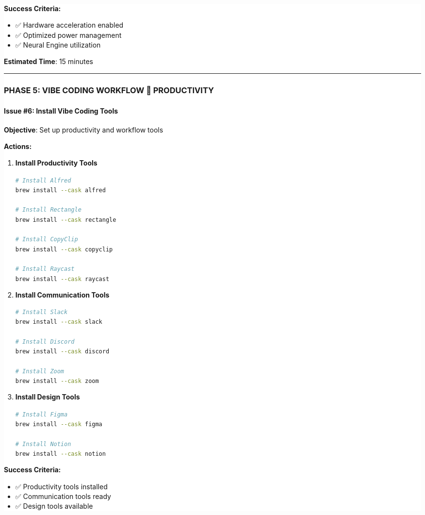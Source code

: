 **Success Criteria:**
- ✅ Hardware acceleration enabled
- ✅ Optimized power management
- ✅ Neural Engine utilization

**Estimated Time**: 15 minutes

---

### **PHASE 5: VIBE CODING WORKFLOW** 🎵 **PRODUCTIVITY**

#### **Issue #6: Install Vibe Coding Tools**
**Objective**: Set up productivity and workflow tools

**Actions:**
1. **Install Productivity Tools**
   ```bash
   # Install Alfred
   brew install --cask alfred
   
   # Install Rectangle
   brew install --cask rectangle
   
   # Install CopyClip
   brew install --cask copyclip
   
   # Install Raycast
   brew install --cask raycast
   ```

2. **Install Communication Tools**
   ```bash
   # Install Slack
   brew install --cask slack
   
   # Install Discord
   brew install --cask discord
   
   # Install Zoom
   brew install --cask zoom
   ```

3. **Install Design Tools**
   ```bash
   # Install Figma
   brew install --cask figma
   
   # Install Notion
   brew install --cask notion
   ```

**Success Criteria:**
- ✅ Productivity tools installed
- ✅ Communication tools ready
- ✅ Design tools available
